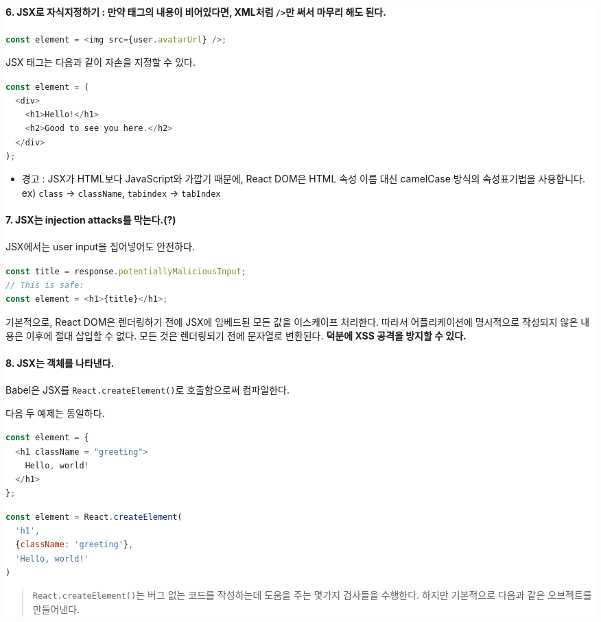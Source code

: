 #### 6. JSX로 자식지정하기 : 만약 태그의 내용이 비어있다면, **XML**처럼 `/>`만 써서 마무리 해도 된다.

```javascript
const element = <img src={user.avatarUrl} />;
```

JSX 태그는 다음과 같이 자손을 지정할 수 있다.

```javascript
const element = (
  <div>
    <h1>Hello!</h1>
    <h2>Good to see you here.</h2>
  </div>
);
```

* 경고 : JSX가 HTML보다 JavaScript와 가깝기 때문에, React DOM은 HTML 속성 이름 대신 camelCase 방식의 속성표기법을 사용합니다.
ex) `class` -> `className`, `tabindex` -> `tabIndex`

#### 7. JSX는 injection attacks를 막는다.(?)

JSX에서는 user input을 집어넣어도 안전하다.

```javascript
const title = response.potentiallyMaliciousInput;
// This is safe:
const element = <h1>{title}</h1>;
```

기본적으로, React DOM은 렌더링하기 전에 JSX에 임베드된 모든 값을 이스케이프 처리한다. 따라서 어플리케이션에 명시적으로 작성되지 않은 내용은 이후에 절대 삽입할 수 없다.
모든 것은 렌더링되기 전에 문자열로 변환된다. **덕분에 XSS 공격을 방지할 수 있다.**

#### 8. **JSX는 객체를 나타낸다.**

Babel은 JSX를 `React.createElement()`로 호출함으로써 컴파일한다.

다음 두 예제는 동일하다.

```javascript
const element = {
  <h1 className = "greeting">
    Hello, world!
  </h1>
};
```

```javascript
const element = React.createElement(
  'h1',
  {className: 'greeting'},
  'Hello, world!'
)
```

> `React.createElement()`는 버그 없는 코드를 작성하는데 도움을 주는 몇가지 검사들을 수행한다. 하지만 기본적으로 다음과 같은 오브젝트를 만들어낸다.
